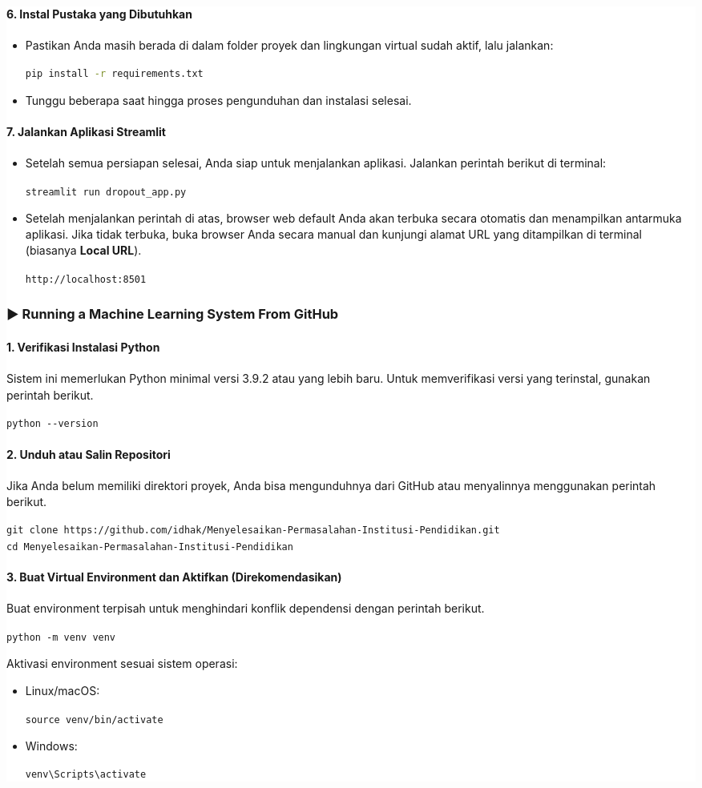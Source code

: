 #### 6. Instal Pustaka yang Dibutuhkan

- Pastikan Anda masih berada di dalam folder proyek dan lingkungan virtual sudah aktif, lalu jalankan:
    ```bash
    pip install -r requirements.txt
    ```
-   Tunggu beberapa saat hingga proses pengunduhan dan instalasi selesai.

#### 7. Jalankan Aplikasi Streamlit

- Setelah semua persiapan selesai, Anda siap untuk menjalankan aplikasi. Jalankan perintah berikut di terminal:
    ```bash
    streamlit run dropout_app.py
    ```
- Setelah menjalankan perintah di atas, browser web default Anda akan terbuka secara otomatis dan menampilkan antarmuka aplikasi. Jika tidak terbuka, buka browser Anda secara manual dan kunjungi alamat URL yang ditampilkan di terminal (biasanya **Local URL**).
    ```
    http://localhost:8501
    ```

### ▶️ Running a Machine Learning System From GitHub

#### 1. Verifikasi Instalasi Python
Sistem ini memerlukan Python minimal versi 3.9.2 atau yang lebih baru. Untuk memverifikasi versi yang terinstal, gunakan perintah berikut.
```
python --version
```

#### 2. Unduh atau Salin Repositori
Jika Anda belum memiliki direktori proyek, Anda bisa mengunduhnya dari GitHub atau menyalinnya menggunakan perintah berikut.
```
git clone https://github.com/idhak/Menyelesaikan-Permasalahan-Institusi-Pendidikan.git
cd Menyelesaikan-Permasalahan-Institusi-Pendidikan
```

#### 3. Buat Virtual Environment dan Aktifkan (Direkomendasikan)
Buat environment terpisah untuk menghindari konflik dependensi dengan perintah berikut.
```
python -m venv venv
```
Aktivasi environment sesuai sistem operasi:

- Linux/macOS:
    ```
    source venv/bin/activate
    ```

- Windows:
    ```
    venv\Scripts\activate
    ```
